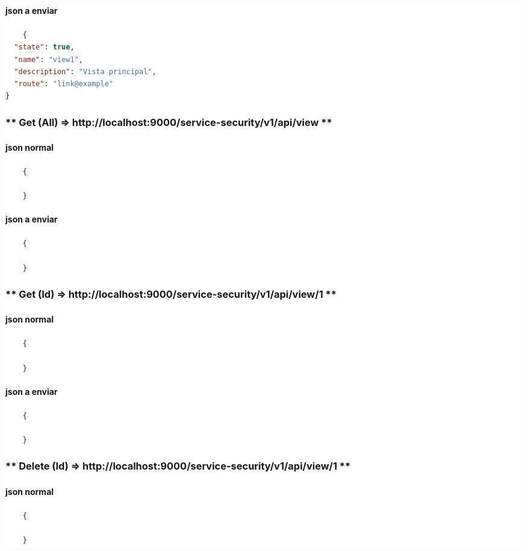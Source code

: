 #### **json a enviar**
```json
    {
  "state": true,
  "name": "view1",
  "description": "Vista principal",
  "route": "link@example"
}
```

### ** Get (All) => http://localhost:9000/service-security/v1/api/view **

#### **json normal**
```json
    {
       
    }
```

#### **json a enviar**
```json
    {
      
    }
```

### ** Get (Id) => http://localhost:9000/service-security/v1/api/view/1 **

#### **json normal**
```json
    {
       
    }
```

#### **json a enviar**
```json
    {
      
    }
```

### ** Delete (Id) => http://localhost:9000/service-security/v1/api/view/1 **

#### **json normal**
```json
    {
       
    }
```
